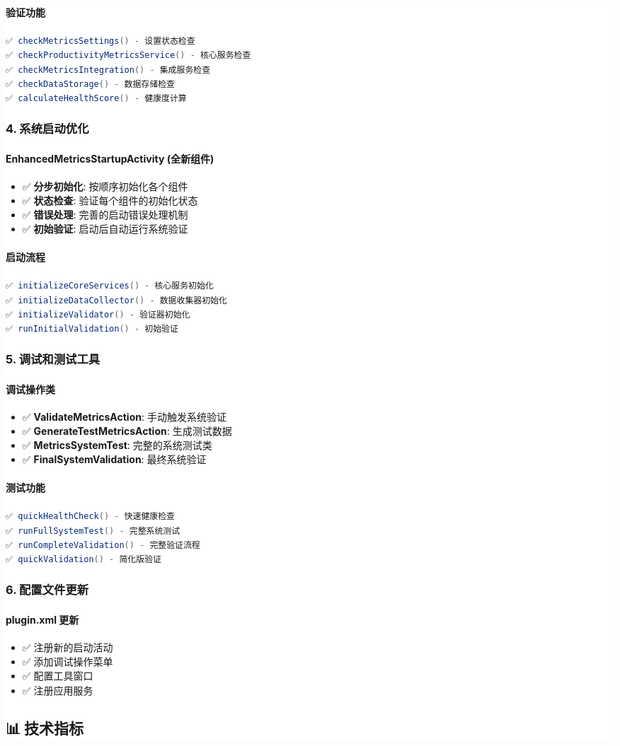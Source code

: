 #### 验证功能
```java
✅ checkMetricsSettings() - 设置状态检查
✅ checkProductivityMetricsService() - 核心服务检查
✅ checkMetricsIntegration() - 集成服务检查
✅ checkDataStorage() - 数据存储检查
✅ calculateHealthScore() - 健康度计算
```

### 4. 系统启动优化

#### EnhancedMetricsStartupActivity (全新组件)
- ✅ **分步初始化**: 按顺序初始化各个组件
- ✅ **状态检查**: 验证每个组件的初始化状态
- ✅ **错误处理**: 完善的启动错误处理机制
- ✅ **初始验证**: 启动后自动运行系统验证

#### 启动流程
```java
✅ initializeCoreServices() - 核心服务初始化
✅ initializeDataCollector() - 数据收集器初始化
✅ initializeValidator() - 验证器初始化
✅ runInitialValidation() - 初始验证
```

### 5. 调试和测试工具

#### 调试操作类
- ✅ **ValidateMetricsAction**: 手动触发系统验证
- ✅ **GenerateTestMetricsAction**: 生成测试数据
- ✅ **MetricsSystemTest**: 完整的系统测试类
- ✅ **FinalSystemValidation**: 最终系统验证

#### 测试功能
```java
✅ quickHealthCheck() - 快速健康检查
✅ runFullSystemTest() - 完整系统测试
✅ runCompleteValidation() - 完整验证流程
✅ quickValidation() - 简化版验证
```

### 6. 配置文件更新

#### plugin.xml 更新
- ✅ 注册新的启动活动
- ✅ 添加调试操作菜单
- ✅ 配置工具窗口
- ✅ 注册应用服务

## 📊 技术指标

